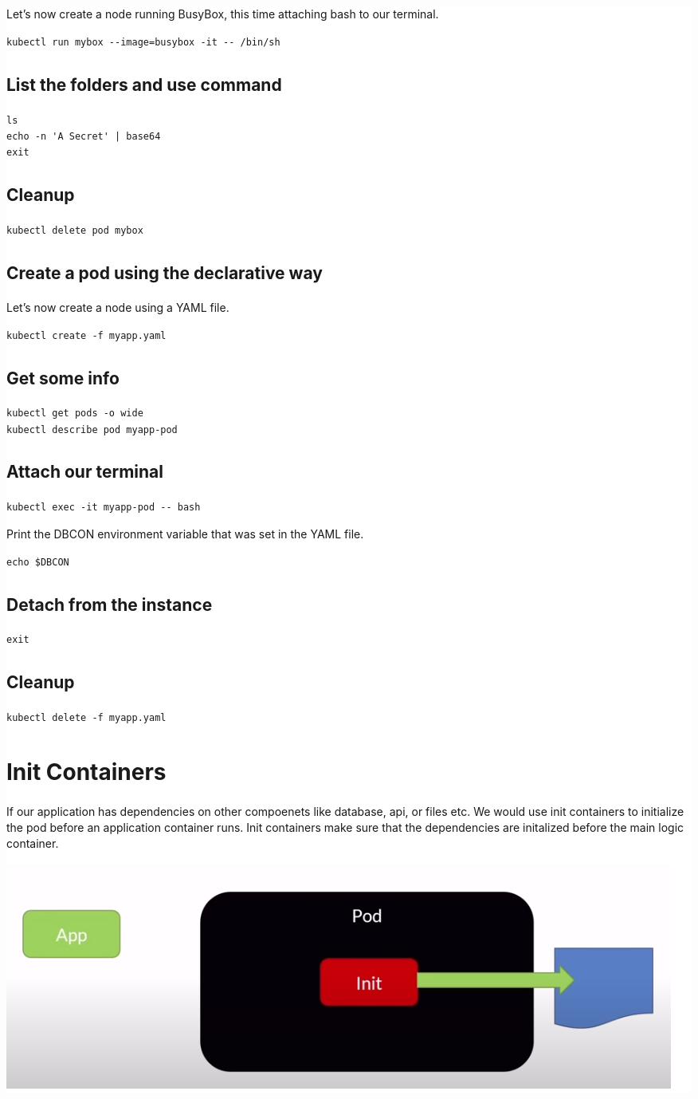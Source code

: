 Let’s now create a node running BusyBox, this time attaching bash to our terminal.

    kubectl run mybox --image=busybox -it -- /bin/sh

## List the folders and use command

    ls
    echo -n 'A Secret' | base64
    exit

## Cleanup

    kubectl delete pod mybox

## Create a pod using the declarative way

Let’s now create a node using a YAML file.

    kubectl create -f myapp.yaml

## Get some info

    kubectl get pods -o wide
    kubectl describe pod myapp-pod

## Attach our terminal

    kubectl exec -it myapp-pod -- bash

Print the DBCON environment variable that was set in the YAML file.

    echo $DBCON

## Detach from the instance

    exit

## Cleanup

    kubectl delete -f myapp.yaml

# Init Containers

If our application has dependencies on other compoenets like database, api, or files etc. We would use init containers to initialize the pod before an application container runs. Init containers make sure that the dependencies are initalized before the main logic container.

![Alt text](image-23.png)
